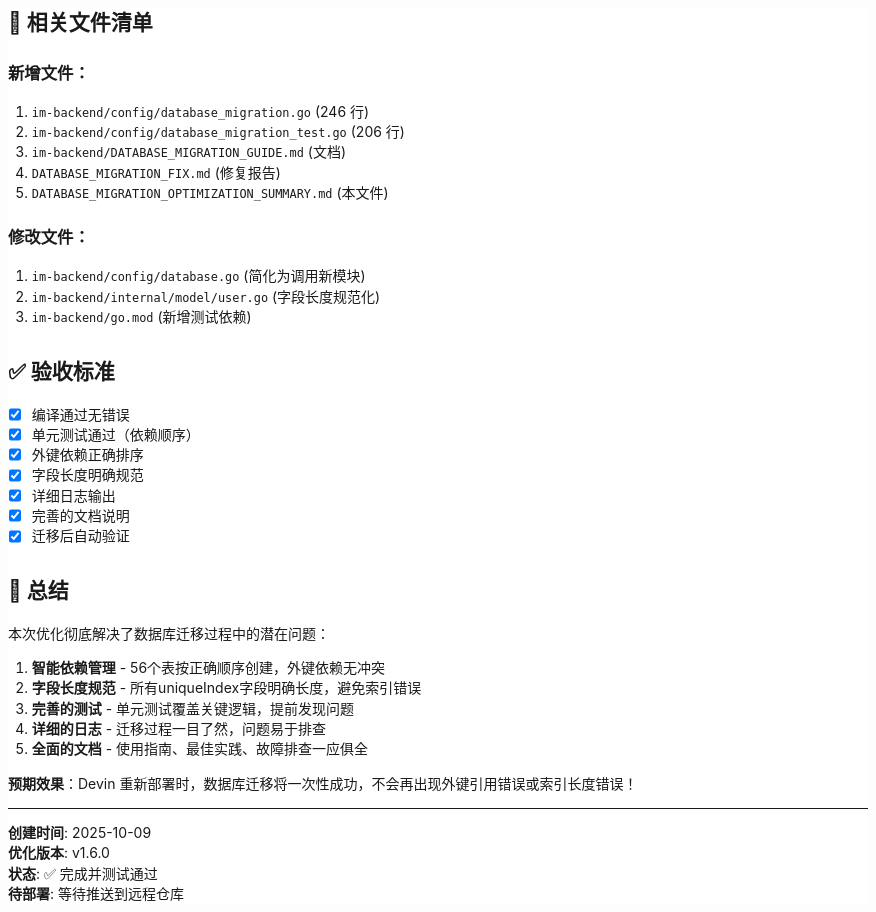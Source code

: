 ## 📝 相关文件清单

### 新增文件：
1. `im-backend/config/database_migration.go` (246 行)
2. `im-backend/config/database_migration_test.go` (206 行)
3. `im-backend/DATABASE_MIGRATION_GUIDE.md` (文档)
4. `DATABASE_MIGRATION_FIX.md` (修复报告)
5. `DATABASE_MIGRATION_OPTIMIZATION_SUMMARY.md` (本文件)

### 修改文件：
1. `im-backend/config/database.go` (简化为调用新模块)
2. `im-backend/internal/model/user.go` (字段长度规范化)
3. `im-backend/go.mod` (新增测试依赖)

## ✅ 验收标准

- [x] 编译通过无错误
- [x] 单元测试通过（依赖顺序）
- [x] 外键依赖正确排序
- [x] 字段长度明确规范
- [x] 详细日志输出
- [x] 完善的文档说明
- [x] 迁移后自动验证

## 🎉 总结

本次优化彻底解决了数据库迁移过程中的潜在问题：

1. **智能依赖管理** - 56个表按正确顺序创建，外键依赖无冲突
2. **字段长度规范** - 所有uniqueIndex字段明确长度，避免索引错误
3. **完善的测试** - 单元测试覆盖关键逻辑，提前发现问题
4. **详细的日志** - 迁移过程一目了然，问题易于排查
5. **全面的文档** - 使用指南、最佳实践、故障排查一应俱全

**预期效果**：Devin 重新部署时，数据库迁移将一次性成功，不会再出现外键引用错误或索引长度错误！

---

**创建时间**: 2025-10-09  
**优化版本**: v1.6.0  
**状态**: ✅ 完成并测试通过  
**待部署**: 等待推送到远程仓库

